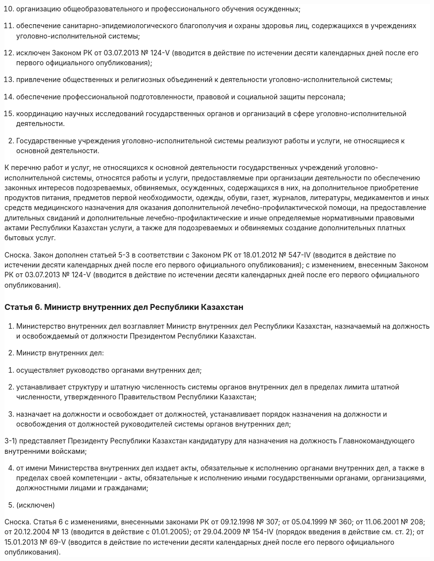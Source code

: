 10) организацию общеобразовательного и профессионального обучения осужденных;

11) обеспечение санитарно-эпидемиологического благополучия и охраны здоровья лиц, содержащихся в учреждениях уголовно-исполнительной системы;

12) исключен Законом РК от 03.07.2013 № 124-V (вводится в действие по истечении десяти календарных дней после его первого официального опубликования);

13) привлечение общественных и религиозных объединений к деятельности уголовно-исполнительной системы;

14) обеспечение профессиональной подготовленности, правовой и социальной защиты персонала;

15) координацию научных исследований государственных органов и организаций в сфере уголовно-исполнительной деятельности.

2. Государственные учреждения уголовно-исполнительной системы реализуют работы и услуги, не относящиеся к основной деятельности.

К перечню работ и услуг, не относящихся к основной деятельности государственных учреждений уголовно-исполнительной системы, относятся работы и услуги, предоставляемые при организации деятельности по обеспечению законных интересов подозреваемых, обвиняемых, осужденных, содержащихся в них, на дополнительное приобретение продуктов питания, предметов первой необходимости, одежды, обуви, газет, журналов, литературы, медикаментов и иных средств медицинского назначения для оказания дополнительной лечебно-профилактической помощи, на предоставление длительных свиданий и дополнительные лечебно-профилактические и иные определяемые нормативными правовыми актами Республики Казахстан услуги, а также для подозреваемых и обвиняемых создание дополнительных платных бытовых услуг.

Сноска. Закон дополнен статьей 5-3 в соответствии с Законом РК от 18.01.2012 № 547-IV (вводится в действие по истечении десяти календарных дней после его первого официального опубликования); с изменением, внесенным Законом РК от 03.07.2013 № 124-V (вводится в действие по истечении десяти календарных дней после его первого официального опубликования).

### Статья 6. Министр внутренних дел Республики Казахстан

1. Министерство внутренних дел возглавляет Министр внутренних дел Республики Казахстан, назначаемый на должность и освобождаемый от должности Президентом Республики Казахстан.

2. Министр внутренних дел:

1) осуществляет руководство органами внутренних дел;

2) устанавливает структуру и штатную численность системы органов внутренних дел в пределах лимита штатной численности, утвержденного Правительством Республики Казахстан;

3) назначает на должности и освобождает от должностей, устанавливает порядок назначения на должности и освобождения от должностей руководителей системы органов внутренних дел;

3-1) представляет Президенту Республики Казахстан кандидатуру для назначения на должность Главнокомандующего внутренними войсками;

4) от имени Министерства внутренних дел издает акты, обязательные к исполнению органами внутренних дел, а также в пределах своей компетенции - акты, обязательные к исполнению иными государственными органами, организациями, должностными лицами и гражданами;

5) (исключен)

Сноска. Статья 6 с изменениями, внесенными законами РК от 09.12.1998 № 307; от 05.04.1999 № 360; от 11.06.2001 № 208; от 20.12.2004 № 13 (вводится в действие с 01.01.2005); от 29.04.2009 №  154-IV (порядок введения в действие см. ст. 2); от 15.01.2013 № 69-V (вводится в действие по истечении десяти календарных дней после его первого официального опубликования).
